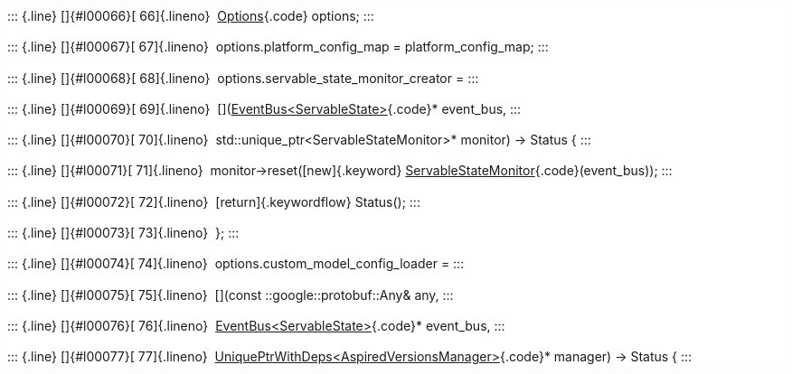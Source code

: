 ::: {.line}
[]{#l00066}[ 66]{.lineno} 
[Options](structtensorflow_1_1serving_1_1ServerCore_1_1Options.html){.code}
options;
:::

::: {.line}
[]{#l00067}[ 67]{.lineno}  options.platform\_config\_map =
platform\_config\_map;
:::

::: {.line}
[]{#l00068}[ 68]{.lineno}  options.servable\_state\_monitor\_creator =
:::

::: {.line}
[]{#l00069}[ 69]{.lineno} 
\[\]([EventBus\<ServableState\>](classtensorflow_1_1serving_1_1EventBus.html){.code}\*
event\_bus,
:::

::: {.line}
[]{#l00070}[ 70]{.lineno}  std::unique\_ptr\<ServableStateMonitor\>\*
monitor) -\> Status {
:::

::: {.line}
[]{#l00071}[ 71]{.lineno}  monitor-\>reset([new]{.keyword}
[ServableStateMonitor](classtensorflow_1_1serving_1_1ServableStateMonitor.html){.code}(event\_bus));
:::

::: {.line}
[]{#l00072}[ 72]{.lineno}  [return]{.keywordflow} Status();
:::

::: {.line}
[]{#l00073}[ 73]{.lineno}  };
:::

::: {.line}
[]{#l00074}[ 74]{.lineno}  options.custom\_model\_config\_loader =
:::

::: {.line}
[]{#l00075}[ 75]{.lineno}  \[\](const ::google::protobuf::Any& any,
:::

::: {.line}
[]{#l00076}[ 76]{.lineno} 
[EventBus\<ServableState\>](classtensorflow_1_1serving_1_1EventBus.html){.code}\*
event\_bus,
:::

::: {.line}
[]{#l00077}[ 77]{.lineno} 
[UniquePtrWithDeps\<AspiredVersionsManager\>](classtensorflow_1_1serving_1_1UniquePtrWithDeps.html){.code}\*
manager) -\> Status {
:::

